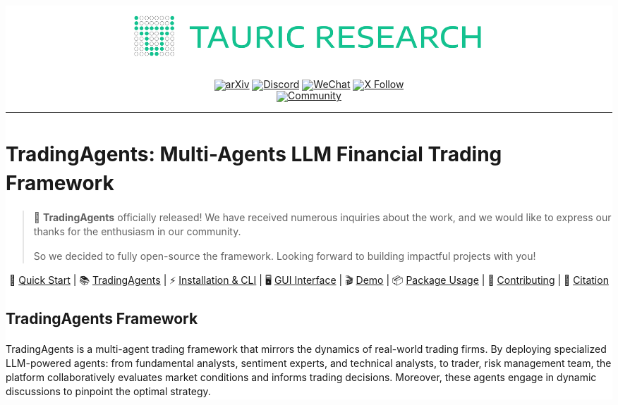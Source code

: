 <p align="center">
  <img src="assets/TauricResearch.png" style="width: 60%; height: auto;">
</p>

<div align="center" style="line-height: 1;">
  <a href="https://arxiv.org/abs/2412.20138" target="_blank"><img alt="arXiv" src="https://img.shields.io/badge/arXiv-2412.20138-B31B1B?logo=arxiv"/></a>
  <a href="https://discord.com/invite/hk9PGKShPK" target="_blank"><img alt="Discord" src="https://img.shields.io/badge/Discord-TradingResearch-7289da?logo=discord&logoColor=white&color=7289da"/></a>
  <a href="./assets/wechat.png" target="_blank"><img alt="WeChat" src="https://img.shields.io/badge/WeChat-TauricResearch-brightgreen?logo=wechat&logoColor=white"/></a>
  <a href="https://x.com/TauricResearch" target="_blank"><img alt="X Follow" src="https://img.shields.io/badge/X-TauricResearch-white?logo=x&logoColor=white"/></a>
  <br>
  <a href="https://github.com/TauricResearch/" target="_blank"><img alt="Community" src="https://img.shields.io/badge/Join_GitHub_Community-TauricResearch-14C290?logo=discourse"/></a>
</div>

---

# TradingAgents: Multi-Agents LLM Financial Trading Framework 

> 🎉 **TradingAgents** officially released! We have received numerous inquiries about the work, and we would like to express our thanks for the enthusiasm in our community.
>
> So we decided to fully open-source the framework. Looking forward to building impactful projects with you!

<div align="center">

🚀 [Quick Start](QUICK_START.md) | 📚 [TradingAgents](#tradingagents-framework) | ⚡ [Installation & CLI](#installation-and-cli) | 🖥️ [GUI Interface](#gui-interface) | 🎬 [Demo](https://www.youtube.com/watch?v=90gr5lwjIho) | 📦 [Package Usage](#tradingagents-package) | 🤝 [Contributing](#contributing) | 📄 [Citation](#citation)

</div>

## TradingAgents Framework

TradingAgents is a multi-agent trading framework that mirrors the dynamics of real-world trading firms. By deploying specialized LLM-powered agents: from fundamental analysts, sentiment experts, and technical analysts, to trader, risk management team, the platform collaboratively evaluates market conditions and informs trading decisions. Moreover, these agents engage in dynamic discussions to pinpoint the optimal strategy.

<p align="center">